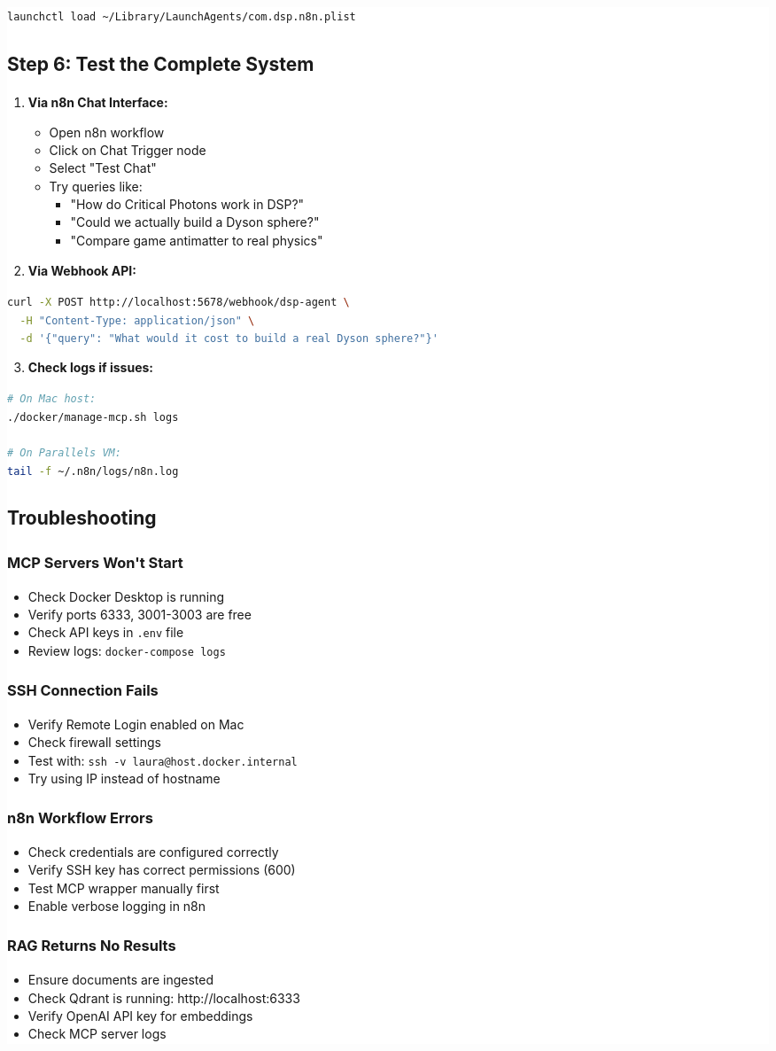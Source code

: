 ```bash
launchctl load ~/Library/LaunchAgents/com.dsp.n8n.plist
```

## Step 6: Test the Complete System

1. **Via n8n Chat Interface:**
   - Open n8n workflow
   - Click on Chat Trigger node
   - Select "Test Chat"
   - Try queries like:
     - "How do Critical Photons work in DSP?"
     - "Could we actually build a Dyson sphere?"
     - "Compare game antimatter to real physics"

2. **Via Webhook API:**
```bash
curl -X POST http://localhost:5678/webhook/dsp-agent \
  -H "Content-Type: application/json" \
  -d '{"query": "What would it cost to build a real Dyson sphere?"}'
```

3. **Check logs if issues:**
```bash
# On Mac host:
./docker/manage-mcp.sh logs

# On Parallels VM:
tail -f ~/.n8n/logs/n8n.log
```

## Troubleshooting

### MCP Servers Won't Start
- Check Docker Desktop is running
- Verify ports 6333, 3001-3003 are free
- Check API keys in `.env` file
- Review logs: `docker-compose logs`

### SSH Connection Fails
- Verify Remote Login enabled on Mac
- Check firewall settings
- Test with: `ssh -v laura@host.docker.internal`
- Try using IP instead of hostname

### n8n Workflow Errors
- Check credentials are configured correctly
- Verify SSH key has correct permissions (600)
- Test MCP wrapper manually first
- Enable verbose logging in n8n

### RAG Returns No Results
- Ensure documents are ingested
- Check Qdrant is running: http://localhost:6333
- Verify OpenAI API key for embeddings
- Check MCP server logs
